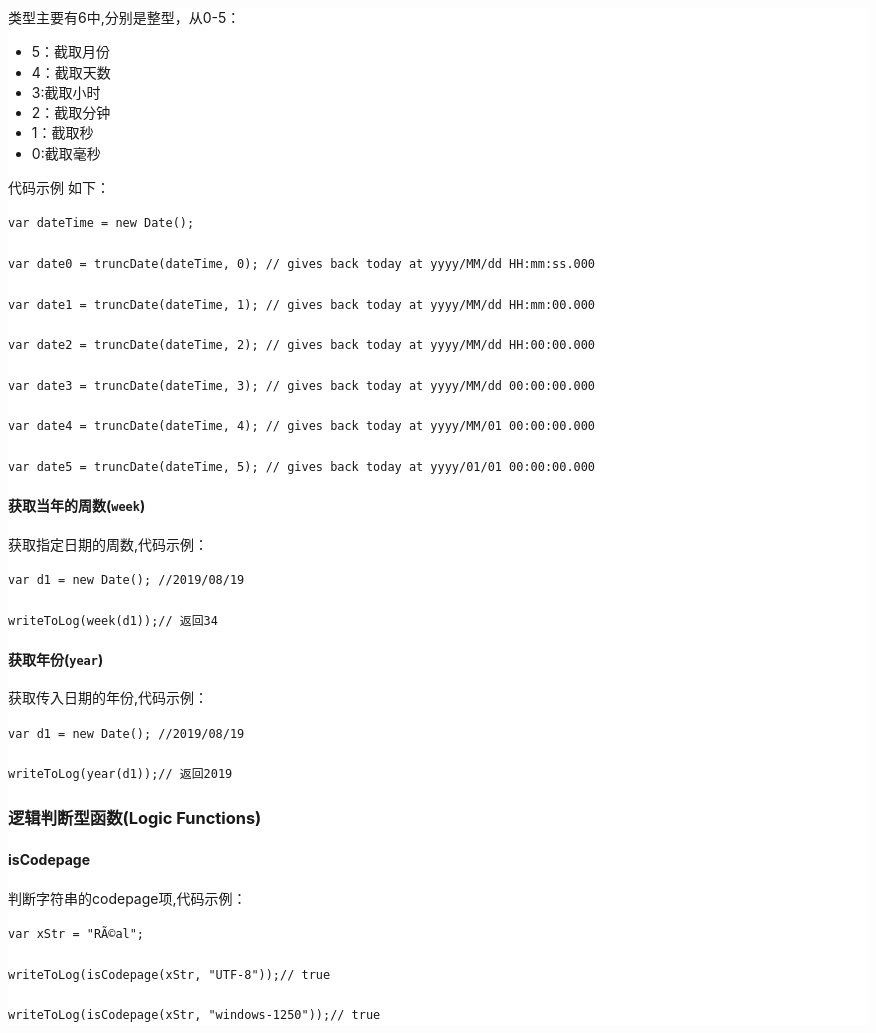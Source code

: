 类型主要有6中,分别是整型，从0-5：

-   5：截取月份
-   4：截取天数
-   3:截取小时
-   2：截取分钟
-   1：截取秒
-   0:截取毫秒

代码示例 如下：

```cobol
var dateTime = new Date();

var date0 = truncDate(dateTime, 0); // gives back today at yyyy/MM/dd HH:mm:ss.000

var date1 = truncDate(dateTime, 1); // gives back today at yyyy/MM/dd HH:mm:00.000

var date2 = truncDate(dateTime, 2); // gives back today at yyyy/MM/dd HH:00:00.000

var date3 = truncDate(dateTime, 3); // gives back today at yyyy/MM/dd 00:00:00.000

var date4 = truncDate(dateTime, 4); // gives back today at yyyy/MM/01 00:00:00.000

var date5 = truncDate(dateTime, 5); // gives back today at yyyy/01/01 00:00:00.000
```

#### 获取当年的周数(`week`)

获取指定日期的周数,代码示例：

```cobol
var d1 = new Date(); //2019/08/19

writeToLog(week(d1));// 返回34
```

#### 获取年份(`year`)

获取传入日期的年份,代码示例：

```cobol
var d1 = new Date(); //2019/08/19

writeToLog(year(d1));// 返回2019
```

### 逻辑判断型函数(Logic Functions)

#### isCodepage

判断字符串的codepage项,代码示例：

```cobol
var xStr = "RÃ©al";

writeToLog(isCodepage(xStr, "UTF-8"));// true

writeToLog(isCodepage(xStr, "windows-1250"));// true
```
